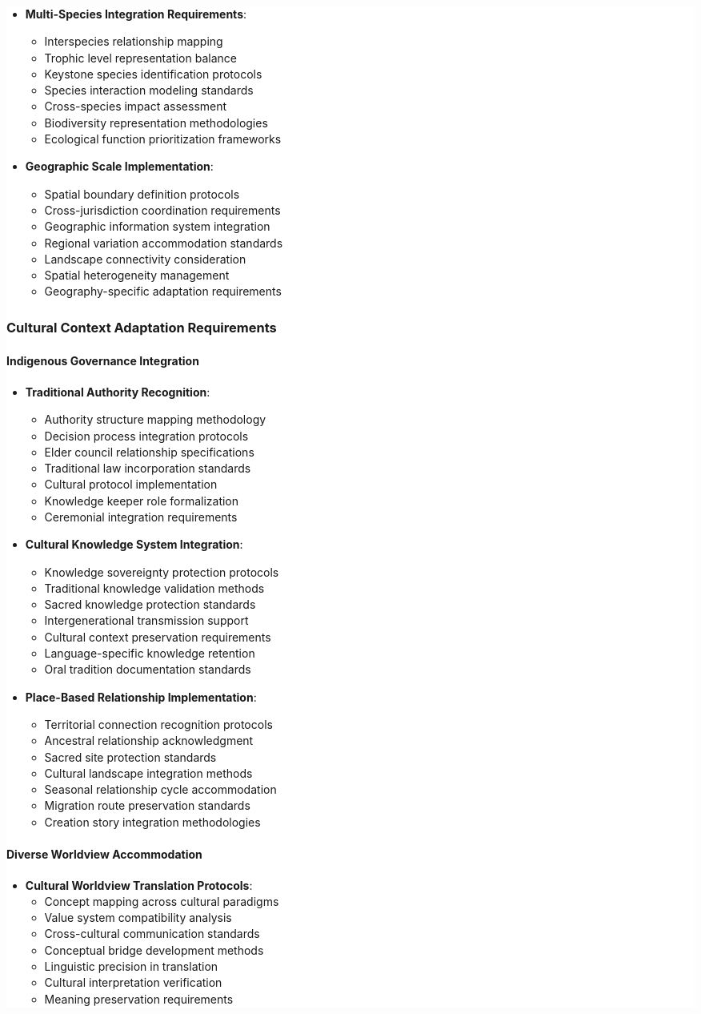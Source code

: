 - **Multi-Species Integration Requirements**:
  - Interspecies relationship mapping
  - Trophic level representation balance
  - Keystone species identification protocols
  - Species interaction modeling standards
  - Cross-species impact assessment
  - Biodiversity representation methodologies
  - Ecological function prioritization frameworks

- **Geographic Scale Implementation**:
  - Spatial boundary definition protocols
  - Cross-jurisdiction coordination requirements
  - Geographic information system integration
  - Regional variation accommodation standards
  - Landscape connectivity consideration
  - Spatial heterogeneity management
  - Geography-specific adaptation requirements

### Cultural Context Adaptation Requirements

#### Indigenous Governance Integration
- **Traditional Authority Recognition**:
  - Authority structure mapping methodology
  - Decision process integration protocols
  - Elder council relationship specifications
  - Traditional law incorporation standards
  - Cultural protocol implementation
  - Knowledge keeper role formalization
  - Ceremonial integration requirements

- **Cultural Knowledge System Integration**:
  - Knowledge sovereignty protection protocols
  - Traditional knowledge validation methods
  - Sacred knowledge protection standards
  - Intergenerational transmission support
  - Cultural context preservation requirements
  - Language-specific knowledge retention
  - Oral tradition documentation standards

- **Place-Based Relationship Implementation**:
  - Territorial connection recognition protocols
  - Ancestral relationship acknowledgment
  - Sacred site protection standards
  - Cultural landscape integration methods
  - Seasonal relationship cycle accommodation
  - Migration route preservation standards
  - Creation story integration methodologies

#### Diverse Worldview Accommodation
- **Cultural Worldview Translation Protocols**:
  - Concept mapping across cultural paradigms
  - Value system compatibility analysis
  - Cross-cultural communication standards
  - Conceptual bridge development methods
  - Linguistic precision in translation
  - Cultural interpretation verification
  - Meaning preservation requirements
